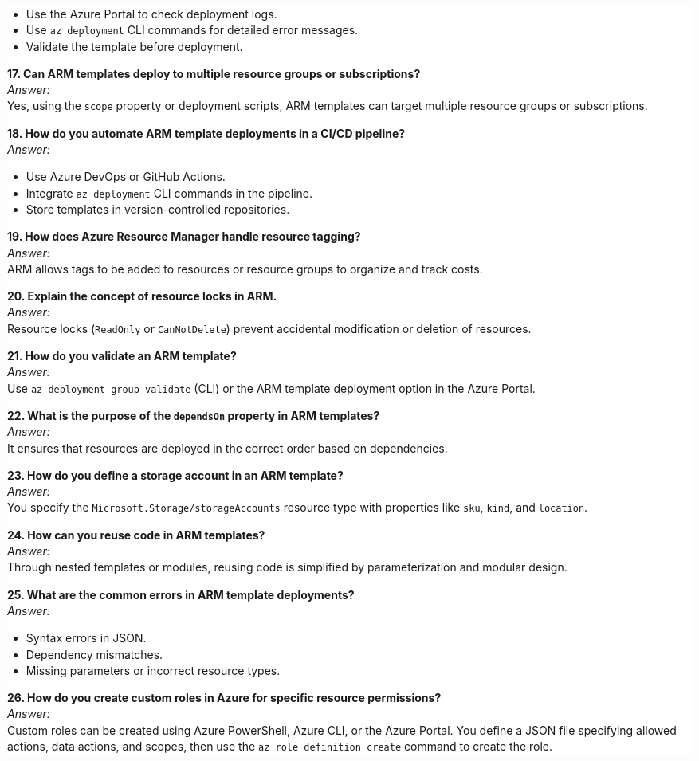 -   Use the Azure Portal to check deployment logs.
-   Use `az deployment` CLI commands for detailed error messages.
-   Validate the template before deployment.


**17. Can ARM templates deploy to multiple resource groups or subscriptions?**  
_Answer:_  
Yes, using the `scope` property or deployment scripts, ARM templates can target multiple resource groups or subscriptions.


**18. How do you automate ARM template deployments in a CI/CD pipeline?**  
_Answer:_

-   Use Azure DevOps or GitHub Actions.
-   Integrate `az deployment` CLI commands in the pipeline.
-   Store templates in version-controlled repositories.


**19. How does Azure Resource Manager handle resource tagging?**  
_Answer:_  
ARM allows tags to be added to resources or resource groups to organize and track costs.


**20. Explain the concept of resource locks in ARM.**  
_Answer:_  
Resource locks (`ReadOnly` or `CanNotDelete`) prevent accidental modification or deletion of resources.



**21. How do you validate an ARM template?**  
_Answer:_  
Use `az deployment group validate` (CLI) or the ARM template deployment option in the Azure Portal.


**22. What is the purpose of the `dependsOn` property in ARM templates?**  
_Answer:_  
It ensures that resources are deployed in the correct order based on dependencies.


**23. How do you define a storage account in an ARM template?**  
_Answer:_  
You specify the `Microsoft.Storage/storageAccounts` resource type with properties like `sku`, `kind`, and `location`.


**24. How can you reuse code in ARM templates?**  
_Answer:_  
Through nested templates or modules, reusing code is simplified by parameterization and modular design.


**25. What are the common errors in ARM template deployments?**  
_Answer:_

-   Syntax errors in JSON.
-   Dependency mismatches.
-   Missing parameters or incorrect resource types.

**26. How do you create custom roles in Azure for specific resource permissions?**  
_Answer:_  
Custom roles can be created using Azure PowerShell, Azure CLI, or the Azure Portal. You define a JSON file specifying allowed actions, data actions, and scopes, then use the `az role definition create` command to create the role.
